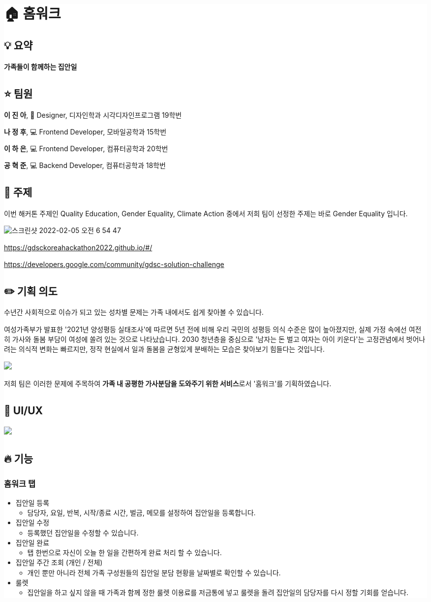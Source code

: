 # 🏠 홈워크

## 💡 요약

**가족들이 함께하는 집안일**


## ⭐️ 팀원 

**이 진 아**, 🎨 Designer, 디자인학과 시각디자인프로그램 19학번

**나 정 후**, 💻 Frontend Developer, 모바일공학과 15학번

**이 하 은**, 💻 Frontend Developer, 컴퓨터공학과 20학번

**공 혁 준**, 💻 Backend Developer, 컴퓨터공학과 18학번


## 👫 주제

이번 해커톤 주제인 Quality Education, Gender Equality, Climate Action 중에서 저희 팀이 선정한 주제는 바로 Gender Equality 입니다. 

<img width="310" alt="스크린샷 2022-02-05 오전 6 54 47" src="https://user-images.githubusercontent.com/74812188/152622609-7aaced49-6ad2-4683-86d9-5305c331c5c8.png">

https://gdsckoreahackathon2022.github.io/#/

https://developers.google.com/community/gdsc-solution-challenge


## ✏️ 기획 의도

수년간 사회적으로 이슈가 되고 있는 성차별 문제는 가족 내에서도 쉽게 찾아볼 수 있습니다. 

여성가족부가 발표한 '2021년 양성평등 실태조사'에 따르면 5년 전에 비해 우리 국민의 성평등 의식 수준은 많이 높아졌지만, 실제 가정 속에선 여전히 가사와 돌봄 부담이 여성에 쏠려 있는 것으로 나타났습니다. 2030 청년층을 중심으로 '남자는 돈 벌고 여자는 아이 키운다'는 고정관념에서 벗어나려는 의식적 변화는 빠르지만, 정작 현실에서 일과 돌봄을 균형있게 분배하는 모습은 찾아보기 힘들다는 것입니다. 

<a href="https://m.hankookilbo.com/News/Read/A2022041815440004123"><img width="700" src="https://user-images.githubusercontent.com/68090939/165303945-8b8c0691-141f-473f-849f-6c917d147dbc.png"/></a>                                         

저희 팀은 이러한 문제에 주목하여 **가족 내 공평한 가사분담을 도와주기 위한 서비스**로서 '홈워크'를 기획하였습니다. 

## 📱 UI/UX

![](https://user-images.githubusercontent.com/74812188/152624123-8f3d53b6-588b-4550-9f57-e11c6f7110ad.gif)


## 🔥 기능

### 홈워크 탭

- 집안일 등록
    - 담당자, 요일, 반복, 시작/종료 시간, 벌금, 메모를 설정하여 집안일을 등록합니다.
- 집안일 수정
    - 등록했던 집안일을 수정할 수 있습니다.
- 집안일 완료
    - 탭 한번으로 자신이 오늘 한 일을 간편하게 완료 처리 할 수 있습니다.
- 집안일 주간 조회 (개인 / 전체)
    - 개인 뿐만 아니라 전체 가족 구성원들의 집안일 분담 현황을 날짜별로 확인할 수 있습니다.
- 룰렛
    - 집안일을 하고 싶지 않을 때 가족과 함께 정한 룰렛 이용료를 저금통에 넣고 룰렛을 돌려 집안일의 담당자를 다시 정할 기회를 얻습니다.
